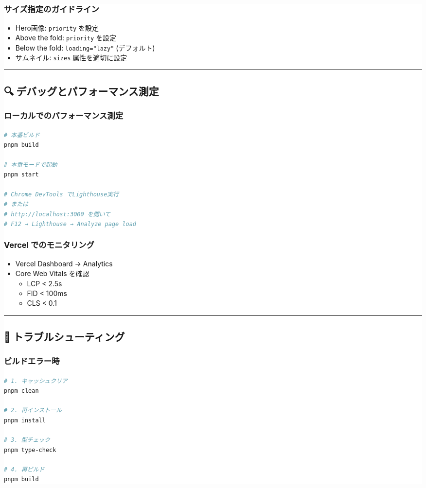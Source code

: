 ### サイズ指定のガイドライン
- Hero画像: `priority` を設定
- Above the fold: `priority` を設定
- Below the fold: `loading="lazy"` (デフォルト)
- サムネイル: `sizes` 属性を適切に設定

---

## 🔍 デバッグとパフォーマンス測定

### ローカルでのパフォーマンス測定
```bash
# 本番ビルド
pnpm build

# 本番モードで起動
pnpm start

# Chrome DevTools でLighthouse実行
# または
# http://localhost:3000 を開いて
# F12 → Lighthouse → Analyze page load
```

### Vercel でのモニタリング
- Vercel Dashboard → Analytics
- Core Web Vitals を確認
  - LCP < 2.5s
  - FID < 100ms
  - CLS < 0.1

---

## 🐛 トラブルシューティング

### ビルドエラー時
```bash
# 1. キャッシュクリア
pnpm clean

# 2. 再インストール
pnpm install

# 3. 型チェック
pnpm type-check

# 4. 再ビルド
pnpm build
```
